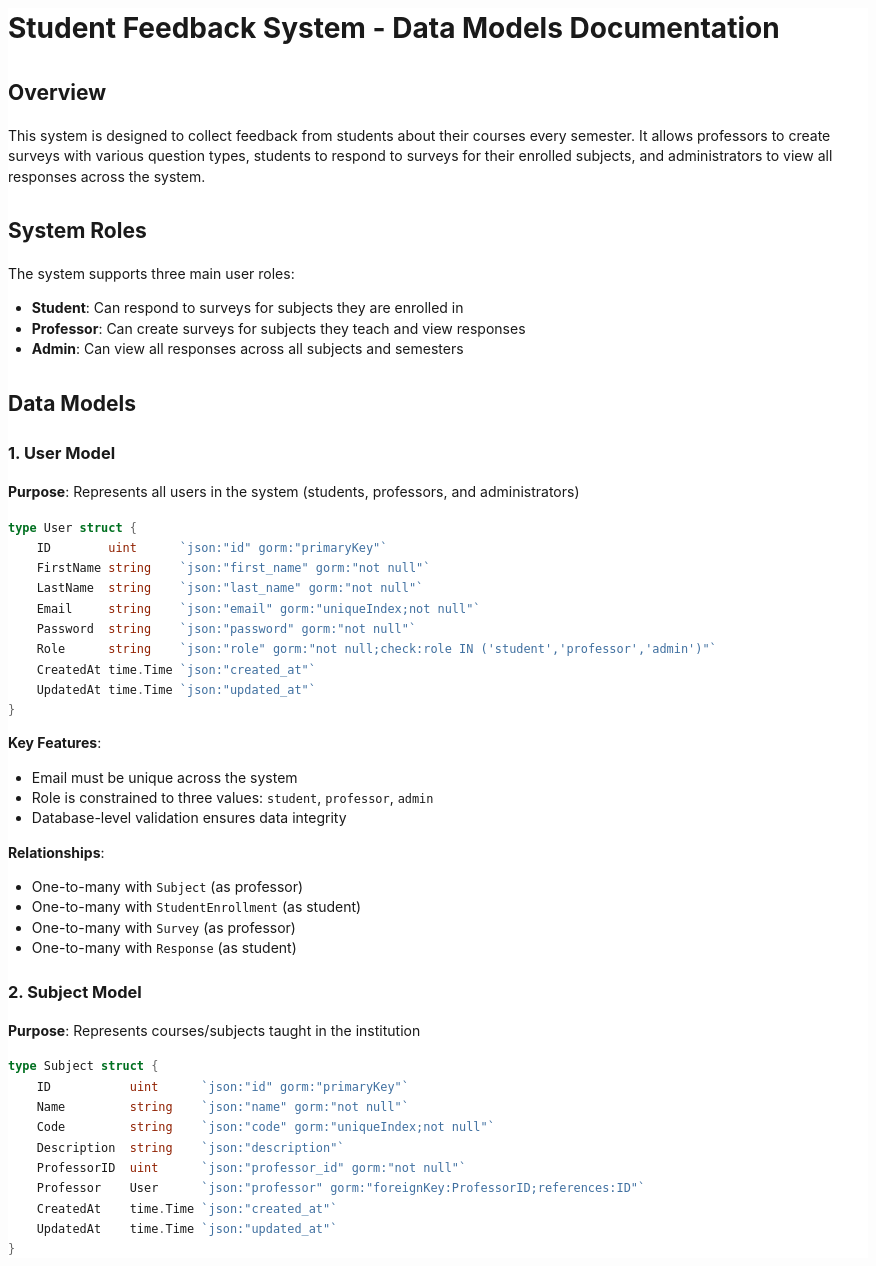 # Student Feedback System - Data Models Documentation

## Overview

This system is designed to collect feedback from students about their courses every semester. It allows professors to create surveys with various question types, students to respond to surveys for their enrolled subjects, and administrators to view all responses across the system.

## System Roles

The system supports three main user roles:

- **Student**: Can respond to surveys for subjects they are enrolled in
- **Professor**: Can create surveys for subjects they teach and view responses
- **Admin**: Can view all responses across all subjects and semesters

## Data Models

### 1. User Model

**Purpose**: Represents all users in the system (students, professors, and administrators)

```go
type User struct {
    ID        uint      `json:"id" gorm:"primaryKey"`
    FirstName string    `json:"first_name" gorm:"not null"`
    LastName  string    `json:"last_name" gorm:"not null"`
    Email     string    `json:"email" gorm:"uniqueIndex;not null"`
    Password  string    `json:"password" gorm:"not null"`
    Role      string    `json:"role" gorm:"not null;check:role IN ('student','professor','admin')"`
    CreatedAt time.Time `json:"created_at"`
    UpdatedAt time.Time `json:"updated_at"`
}
```

**Key Features**:
- Email must be unique across the system
- Role is constrained to three values: `student`, `professor`, `admin`
- Database-level validation ensures data integrity

**Relationships**:
- One-to-many with `Subject` (as professor)
- One-to-many with `StudentEnrollment` (as student)
- One-to-many with `Survey` (as professor)
- One-to-many with `Response` (as student)

### 2. Subject Model

**Purpose**: Represents courses/subjects taught in the institution

```go
type Subject struct {
    ID           uint      `json:"id" gorm:"primaryKey"`
    Name         string    `json:"name" gorm:"not null"`
    Code         string    `json:"code" gorm:"uniqueIndex;not null"`
    Description  string    `json:"description"`
    ProfessorID  uint      `json:"professor_id" gorm:"not null"`
    Professor    User      `json:"professor" gorm:"foreignKey:ProfessorID;references:ID"`
    CreatedAt    time.Time `json:"created_at"`
    UpdatedAt    time.Time `json:"updated_at"`
}
```
